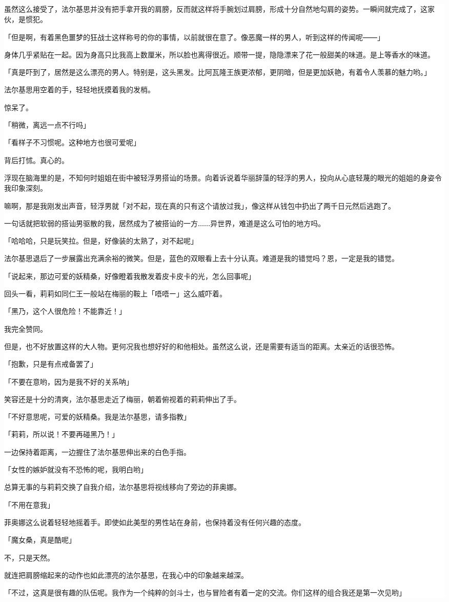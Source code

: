 虽然这么接受了，法尔基思并没有把手拿开我的肩膀，反而就这样将手腕划过肩膀，形成十分自然地勾肩的姿势。一瞬间就完成了，这家伙，是惯犯。

「但是啊，有着黑色噩梦的狂战士这样称号的你的事情，以前就很在意了。像恶魔一样的男人，听到这样的传闻呢――」

身体几乎紧贴在一起。因为身高只比我高上数厘米，所以脸也离得很近。顺带一提，隐隐漂来了花一般甜美的味道。是上等香水的味道。

「真是吓到了，居然是这么漂亮的男人。特别是，这头黑发。比阿瓦隆王族更浓郁，更阴暗，但是更加妖艳，有着令人羡慕的魅力哟。」

法尔基思用空着的手，轻轻地抚摸着我的发梢。

惊呆了。

「稍微，离远一点不行吗」

「看样子不习惯呢。这种地方也很可爱呢」

背后打怵。真心的。

浮现在脑海里的是，不知何时姐姐在街中被轻浮男搭讪的场景。向着诉说着华丽辞藻的轻浮的男人，投向从心底轻蔑的眼光的姐姐的身姿令我印象深刻。

嘛啊，那是我刚发出声音，轻浮男就「对不起，现在真的只有这个请放过我」，像这样从钱包中扔出了两千日元然后逃跑了。

一句话就把软弱的搭讪男驱散的我，居然成为了被搭讪的一方……异世界，难道是这么可怕的地方吗。

「哈哈哈，只是玩笑拉。但是，好像装的太熟了，对不起呢」

法尔基思退后了一步展露出充满余裕的微笑。但是，蓝色的双眼看上去十分认真。难道是我的错觉吗？恩，一定是我的错觉。

「说起来，那边可爱的妖精桑，好像瞪着我散发着皮卡皮卡的光，怎么回事呢」

回头一看，莉莉如同仁王一般站在梅丽的鞍上「唔唔ー」这么威吓着。

「黑乃，这个人很危险！不能靠近！」

我完全赞同。

但是，也不好放置这样的大人物。更何况我也想好好的和他相处。虽然这么说，还是需要有适当的距离。太亲近的话很恐怖。

「抱歉，只是有点戒备罢了」

「不要在意哟，因为是我不好的关系呐」

笑容还是十分的清爽，法尔基思走近了梅丽，朝着俯视着的莉莉伸出了手。

「不好意思呢，可爱的妖精桑。我是法尔基思，请多指教」

「莉莉，所以说！不要再碰黑乃！」

一边保持着距离，一边握住了法尔基思伸出来的白色手指。

「女性的嫉妒就没有不恐怖的呢，我明白哟」

总算无事的与莉莉交换了自我介绍，法尔基思将视线移向了旁边的菲奥娜。

「不用在意我」

菲奥娜这么说着轻轻地摇着手。即使如此美型的男性站在身前，也保持着没有任何兴趣的态度。

「魔女桑，真是酷呢」

不，只是天然。

就连把肩膀缩起来的动作也如此漂亮的法尔基思，在我心中的印象越来越深。

「不过，这真是很有趣的队伍呢。我作为一个纯粹的剑斗士，也与冒险者有着一定的交流。你们这样的组合我还是第一次见哟」
